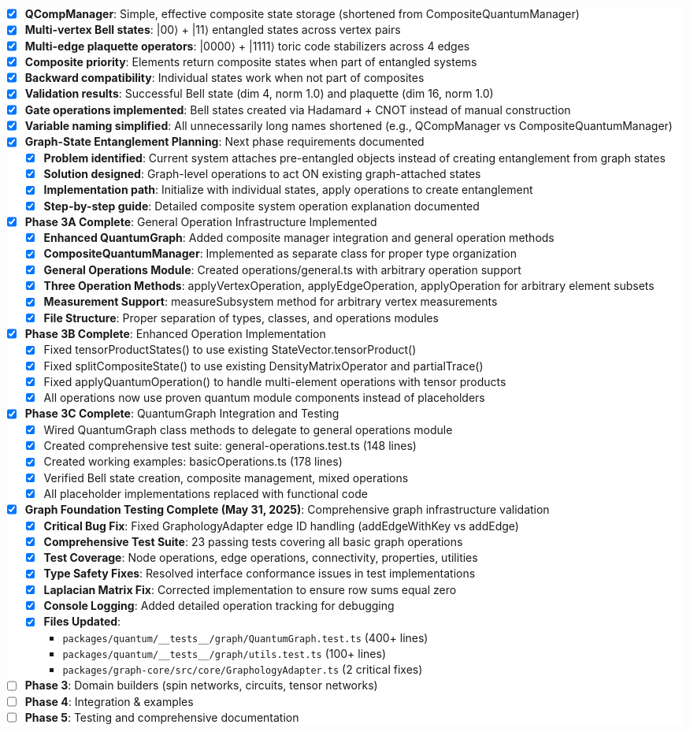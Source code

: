   - [x] **QCompManager**: Simple, effective composite state storage (shortened from CompositeQuantumManager)
  - [x] **Multi-vertex Bell states**: |00⟩ + |11⟩ entangled states across vertex pairs  
  - [x] **Multi-edge plaquette operators**: |0000⟩ + |1111⟩ toric code stabilizers across 4 edges
  - [x] **Composite priority**: Elements return composite states when part of entangled systems
  - [x] **Backward compatibility**: Individual states work when not part of composites
  - [x] **Validation results**: Successful Bell state (dim 4, norm 1.0) and plaquette (dim 16, norm 1.0)
  - [x] **Gate operations implemented**: Bell states created via Hadamard + CNOT instead of manual construction
  - [x] **Variable naming simplified**: All unnecessarily long names shortened (e.g., QCompManager vs CompositeQuantumManager)
- [x] **Graph-State Entanglement Planning**: Next phase requirements documented
  - [x] **Problem identified**: Current system attaches pre-entangled objects instead of creating entanglement from graph states
  - [x] **Solution designed**: Graph-level operations to act ON existing graph-attached states
  - [x] **Implementation path**: Initialize with individual states, apply operations to create entanglement
  - [x] **Step-by-step guide**: Detailed composite system operation explanation documented
- [x] **Phase 3A Complete**: General Operation Infrastructure Implemented
  - [x] **Enhanced QuantumGraph**: Added composite manager integration and general operation methods
  - [x] **CompositeQuantumManager**: Implemented as separate class for proper type organization
  - [x] **General Operations Module**: Created operations/general.ts with arbitrary operation support
  - [x] **Three Operation Methods**: applyVertexOperation, applyEdgeOperation, applyOperation for arbitrary element subsets
  - [x] **Measurement Support**: measureSubsystem method for arbitrary vertex measurements
  - [x] **File Structure**: Proper separation of types, classes, and operations modules
- [x] **Phase 3B Complete**: Enhanced Operation Implementation
  - [x] Fixed tensorProductStates() to use existing StateVector.tensorProduct()
  - [x] Fixed splitCompositeState() to use existing DensityMatrixOperator and partialTrace()
  - [x] Fixed applyQuantumOperation() to handle multi-element operations with tensor products
  - [x] All operations now use proven quantum module components instead of placeholders
- [x] **Phase 3C Complete**: QuantumGraph Integration and Testing
  - [x] Wired QuantumGraph class methods to delegate to general operations module
  - [x] Created comprehensive test suite: general-operations.test.ts (148 lines)
  - [x] Created working examples: basicOperations.ts (178 lines)
  - [x] Verified Bell state creation, composite management, mixed operations
  - [x] All placeholder implementations replaced with functional code
- [x] **Graph Foundation Testing Complete (May 31, 2025)**: Comprehensive graph infrastructure validation
  - [x] **Critical Bug Fix**: Fixed GraphologyAdapter edge ID handling (addEdgeWithKey vs addEdge)
  - [x] **Comprehensive Test Suite**: 23 passing tests covering all basic graph operations
  - [x] **Test Coverage**: Node operations, edge operations, connectivity, properties, utilities
  - [x] **Type Safety Fixes**: Resolved interface conformance issues in test implementations
  - [x] **Laplacian Matrix Fix**: Corrected implementation to ensure row sums equal zero
  - [x] **Console Logging**: Added detailed operation tracking for debugging
  - [x] **Files Updated**: 
    - `packages/quantum/__tests__/graph/QuantumGraph.test.ts` (400+ lines)
    - `packages/quantum/__tests__/graph/utils.test.ts` (100+ lines)
    - `packages/graph-core/src/core/GraphologyAdapter.ts` (2 critical fixes)
- [ ] **Phase 3**: Domain builders (spin networks, circuits, tensor networks)
- [ ] **Phase 4**: Integration & examples
- [ ] **Phase 5**: Testing and comprehensive documentation
